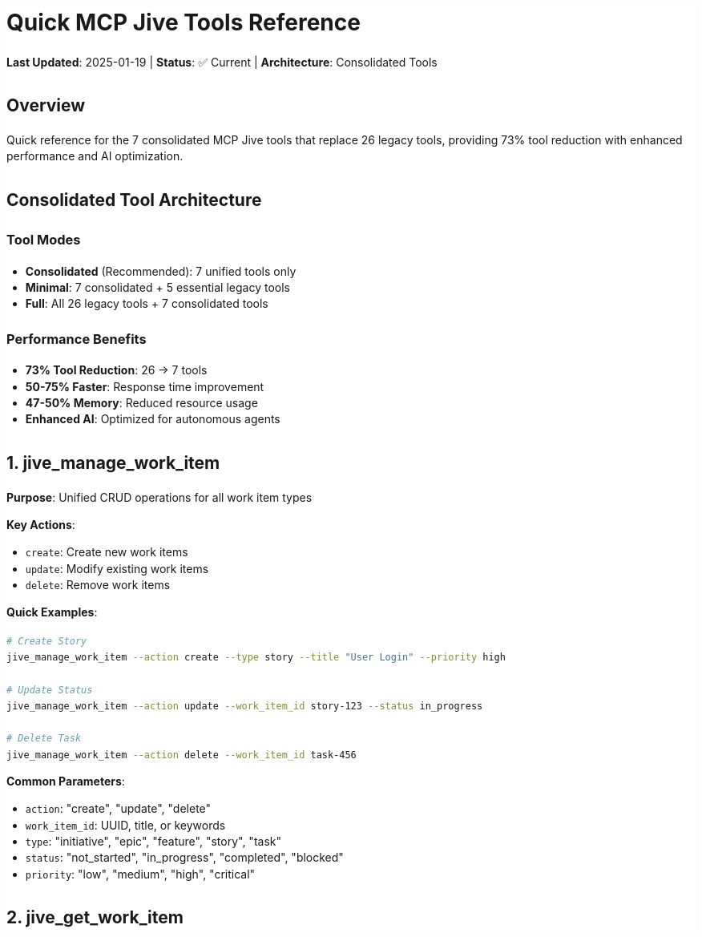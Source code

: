 # Quick MCP Jive Tools Reference

**Last Updated**: 2025-01-19 | **Status**: ✅ Current | **Architecture**: Consolidated Tools

## Overview

Quick reference for the 7 consolidated MCP Jive tools that replace 26 legacy tools, providing 73% tool reduction with enhanced performance and AI optimization.

## Consolidated Tool Architecture

### Tool Modes
- **Consolidated** (Recommended): 7 unified tools only
- **Minimal**: 7 consolidated + 5 essential legacy tools
- **Full**: All 26 legacy tools + 7 consolidated tools

### Performance Benefits
- **73% Tool Reduction**: 26 → 7 tools
- **50-75% Faster**: Response time improvement
- **47-50% Memory**: Reduced resource usage
- **Enhanced AI**: Optimized for autonomous agents

## 1. jive_manage_work_item

**Purpose**: Unified CRUD operations for all work item types

**Key Actions**:
- `create`: Create new work items
- `update`: Modify existing work items
- `delete`: Remove work items

**Quick Examples**:
```bash
# Create Story
jive_manage_work_item --action create --type story --title "User Login" --priority high

# Update Status
jive_manage_work_item --action update --work_item_id story-123 --status in_progress

# Delete Task
jive_manage_work_item --action delete --work_item_id task-456
```

**Common Parameters**:
- `action`: "create", "update", "delete"
- `work_item_id`: UUID, title, or keywords
- `type`: "initiative", "epic", "feature", "story", "task"
- `status`: "not_started", "in_progress", "completed", "blocked"
- `priority`: "low", "medium", "high", "critical"

## 2. jive_get_work_item
